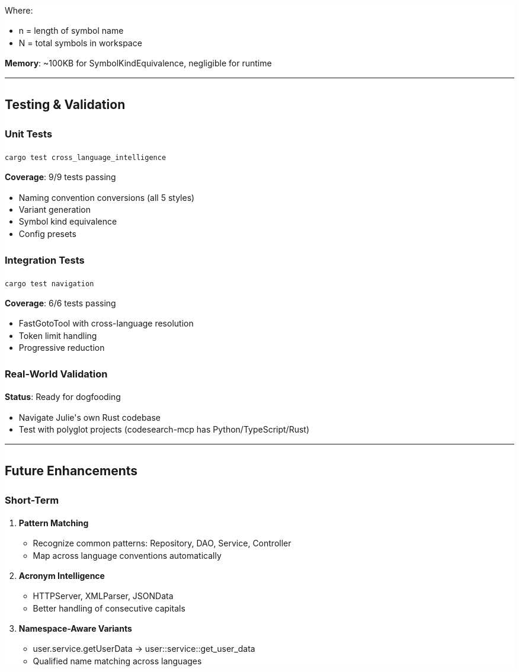 Where:
- n = length of symbol name
- N = total symbols in workspace

**Memory**: ~100KB for SymbolKindEquivalence, negligible for runtime

---

## Testing & Validation

### Unit Tests
```bash
cargo test cross_language_intelligence
```

**Coverage**: 9/9 tests passing
- Naming convention conversions (all 5 styles)
- Variant generation
- Symbol kind equivalence
- Config presets

### Integration Tests
```bash
cargo test navigation
```

**Coverage**: 6/6 tests passing
- FastGotoTool with cross-language resolution
- Token limit handling
- Progressive reduction

### Real-World Validation

**Status**: Ready for dogfooding
- Navigate Julie's own Rust codebase
- Test with polyglot projects (codesearch-mcp has Python/TypeScript/Rust)

---

## Future Enhancements

### Short-Term
1. **Pattern Matching**
   - Recognize common patterns: Repository, DAO, Service, Controller
   - Map across language conventions automatically

2. **Acronym Intelligence**
   - HTTPServer, XMLParser, JSONData
   - Better handling of consecutive capitals

3. **Namespace-Aware Variants**
   - user.service.getUserData → user::service::get_user_data
   - Qualified name matching across languages
